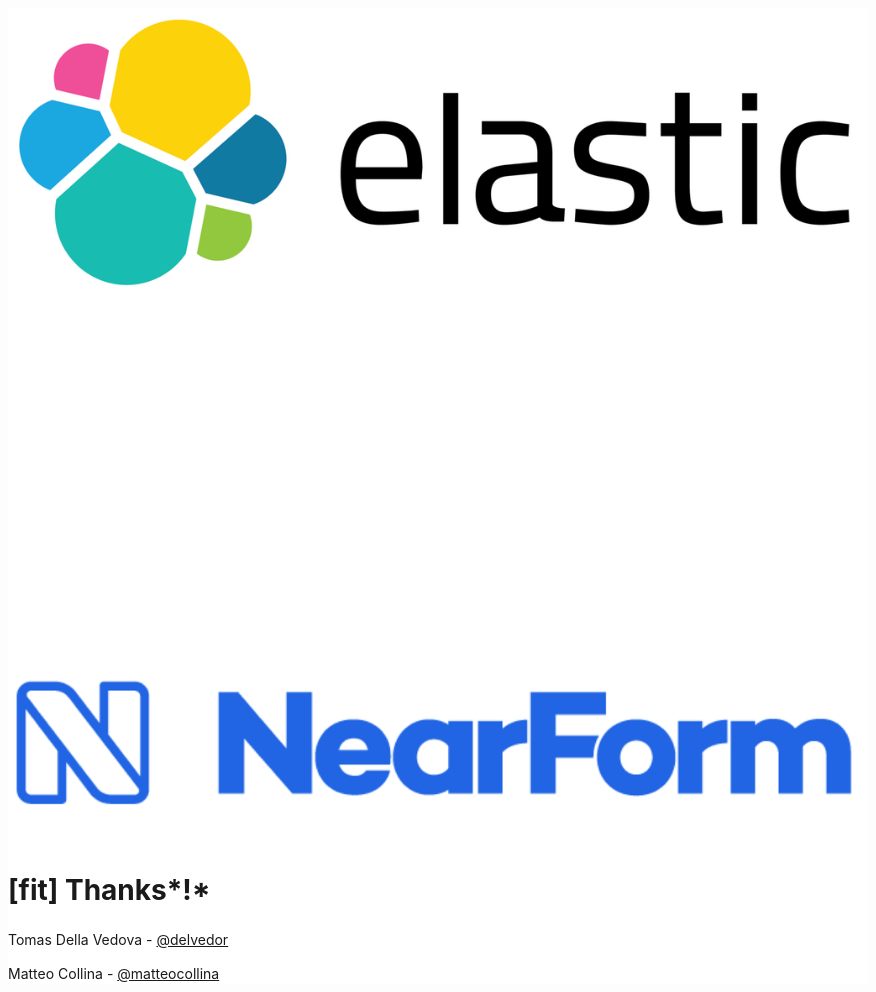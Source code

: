 ![right 20%](images/companies.png)

# [fit] Thanks*!*

Tomas Della Vedova - [@delvedor](https://twitter.com/delvedor)

Matteo Collina - [@matteocollina](https://twitter.com/matteocollina)

